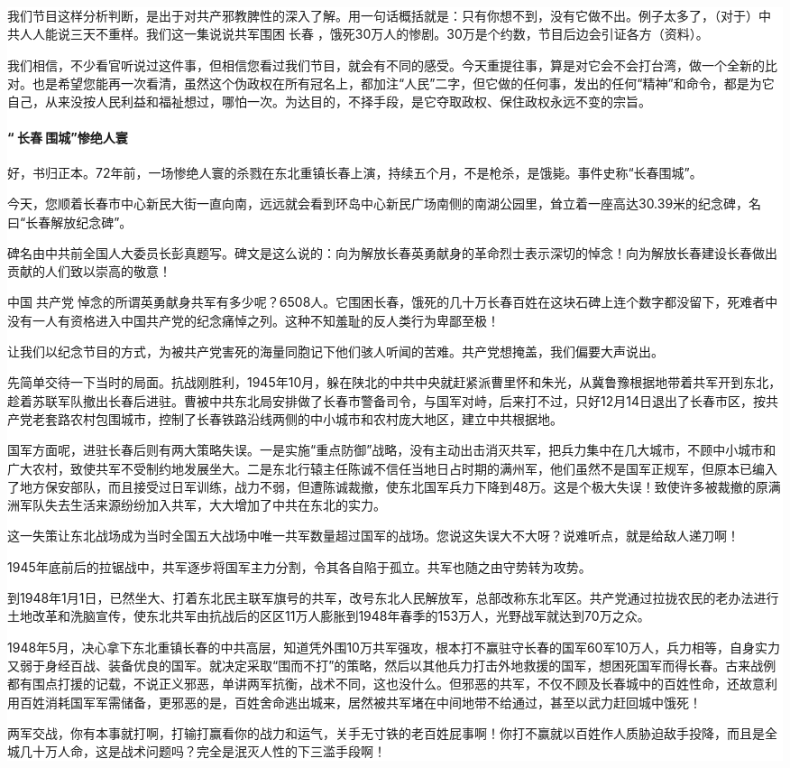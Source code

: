  <p>
  我们节目这样分析判断，是出于对共产邪教脾性的深入了解。用一句话概括就是：只有你想不到，没有它做不出。例子太多了，（对于）中共人人能说三天不重样。我们这一集说说共军围困
  <ok href="https://www.epochtimes.com/gb/tag/%E9%95%BF%E6%98%A5.html">
   长春
  </ok>
  ，饿死30万人的惨剧。30万是个约数，节目后边会引证各方（资料）。
 </p>
 <p>
  我们相信，不少看官听说过这件事，但相信您看过我们节目，就会有不同的感受。今天重提往事，算是对它会不会打台湾，做一个全新的比对。也是希望您能再一次看清，虽然这个伪政权在所有冠名上，都加注“人民”二字，但它做的任何事，发出的任何“精神”和命令，都是为它自己，从来没按人民利益和福祉想过，哪怕一次。为达目的，不择手段，是它夺取政权、保住政权永远不变的宗旨。
 </p>
 <h4>
  “
  <ok href="https://www.epochtimes.com/gb/tag/%E9%95%BF%E6%98%A5.html">
   长春
  </ok>
  围城”惨绝人寰
 </h4>
 <p>
  好，书归正本。72年前，一场惨绝人寰的杀戮在东北重镇长春上演，持续五个月，不是枪杀，是饿毙。事件史称“长春围城”。
 </p>
 <p>
  今天，您顺着长春市中心新民大街一直向南，远远就会看到环岛中心新民广场南侧的南湖公园里，耸立着一座高达30.39米的纪念碑，名曰“长春解放纪念碑”。
 </p>
 <p>
  碑名由中共前全国人大委员长彭真题写。碑文是这么说的：向为解放长春英勇献身的革命烈士表示深切的悼念！向为解放长春建设长春做出贡献的人们致以崇高的敬意！
 </p>
 <p>
  中国
  <ok href="https://www.epochtimes.com/gb/tag/%E5%85%B1%E4%BA%A7%E5%85%9A.html">
   共产党
  </ok>
  悼念的所谓英勇献身共军有多少呢？6508人。它围困长春，饿死的几十万长春百姓在这块石碑上连个数字都没留下，死难者中没有一人有资格进入中国共产党的纪念痛悼之列。这种不知羞耻的反人类行为卑鄙至极！
 </p>
 <p>
  让我们以纪念节目的方式，为被共产党害死的海量同胞记下他们骇人听闻的苦难。共产党想掩盖，我们偏要大声说出。
 </p>
 <p>
  先简单交待一下当时的局面。抗战刚胜利，1945年10月，躲在陕北的中共中央就赶紧派曹里怀和朱光，从冀鲁豫根据地带着共军开到东北，趁着苏联军队撤出长春后进驻。曹被中共东北局安排做了长春市警备司令，与国军对峙，后来打不过，只好12月14日退出了长春市区，按共产党老套路农村包围城市，控制了长春铁路沿线两侧的中小城市和农村庞大地区，建立中共根据地。
 </p>
 <p>
  国军方面呢，进驻长春后则有两大策略失误。一是实施“重点防御”战略，没有主动出击消灭共军，把兵力集中在几大城市，不顾中小城市和广大农村，致使共军不受制约地发展坐大。二是东北行辕主任陈诚不信任当地日占时期的满州军，他们虽然不是国军正规军，但原本已编入了地方保安部队，而且接受过日军训练，战力不弱，但遭陈诚裁撤，使东北国军兵力下降到48万。这是个极大失误！致使许多被裁撤的原满洲军队失去生活来源纷纷加入共军，大大增加了中共在东北的实力。
 </p>
 <p>
  这一失策让东北战场成为当时全国五大战场中唯一共军数量超过国军的战场。您说这失误大不大呀？说难听点，就是给敌人递刀啊！
 </p>
 <p>
  1945年底前后的拉锯战中，共军逐步将国军主力分割，令其各自陷于孤立。共军也随之由守势转为攻势。
 </p>
 <p>
  到1948年1月1日，已然坐大、打着东北民主联军旗号的共军，改号东北人民解放军，总部改称东北军区。共产党通过拉拢农民的老办法进行土地改革和洗脑宣传，使东北共军由抗战后的区区11万人膨胀到1948年春季的153万人，光野战军就达到70万之众。
 </p>
 <p>
  1948年5月，决心拿下东北重镇长春的中共高层，知道凭外围10万共军强攻，根本打不赢驻守长春的国军60军10万人，兵力相等，自身实力又弱于身经百战、装备优良的国军。就决定采取“围而不打”的策略，然后以其他兵力打击外地救援的国军，想困死国军而得长春。古来战例都有围点打援的记载，不说正义邪恶，单讲两军抗衡，战术不同，这也没什么。但邪恶的共军，不仅不顾及长春城中的百姓性命，还故意利用百姓消耗国军军需储备，更邪恶的是，百姓舍命逃出城来，居然被共军堵在中间地带不给通过，甚至以武力赶回城中饿死！
 </p>
 <p>
  两军交战，你有本事就打啊，打输打赢看你的战力和运气，关手无寸铁的老百姓屁事啊！你打不赢就以百姓作人质胁迫敌手投降，而且是全城几十万人命，这是战术问题吗？完全是泯灭人性的下三滥手段啊！
 </p>